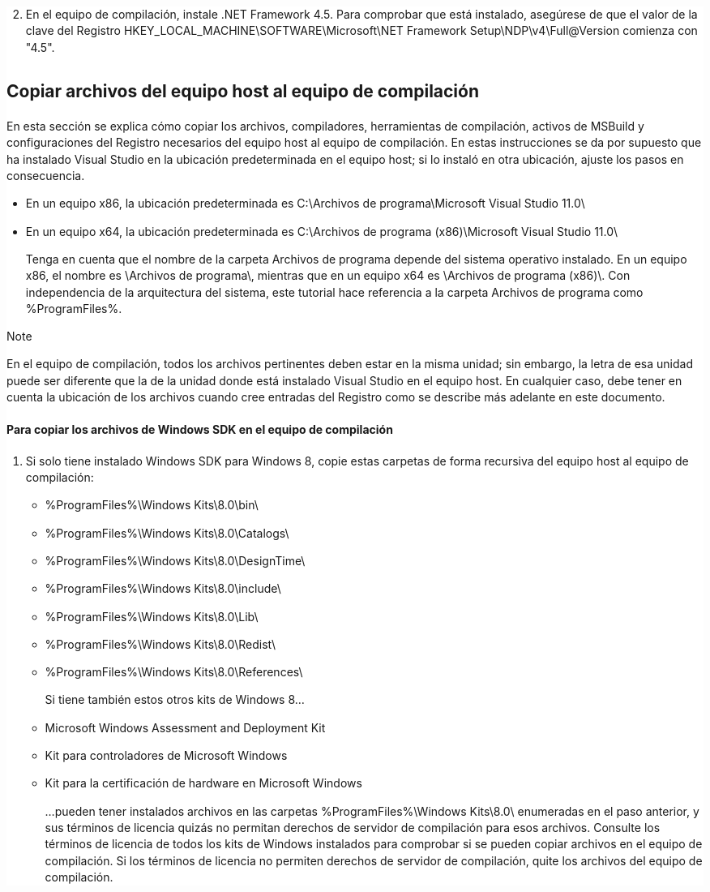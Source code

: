 2. En el equipo de compilación, instale .NET Framework 4.5. Para comprobar que está instalado, asegúrese de que el valor de la clave del Registro HKEY_LOCAL_MACHINE\SOFTWARE\Microsoft\NET Framework Setup\NDP\v4\Full@Version comienza con "4.5".

## <a name="CopyingFiles"></a> Copiar archivos del equipo host al equipo de compilación
 En esta sección se explica cómo copiar los archivos, compiladores, herramientas de compilación, activos de MSBuild y configuraciones del Registro necesarios del equipo host al equipo de compilación. En estas instrucciones se da por supuesto que ha instalado Visual Studio en la ubicación predeterminada en el equipo host; si lo instaló en otra ubicación, ajuste los pasos en consecuencia.

- En un equipo x86, la ubicación predeterminada es C:\Archivos de programa\Microsoft Visual Studio 11.0\

- En un equipo x64, la ubicación predeterminada es C:\Archivos de programa (x86)\Microsoft Visual Studio 11.0\

  Tenga en cuenta que el nombre de la carpeta Archivos de programa depende del sistema operativo instalado. En un equipo x86, el nombre es \Archivos de programa\\, mientras que en un equipo x64 es \Archivos de programa (x86)\\. Con independencia de la arquitectura del sistema, este tutorial hace referencia a la carpeta Archivos de programa como %ProgramFiles%.

> [!NOTE]
> En el equipo de compilación, todos los archivos pertinentes deben estar en la misma unidad; sin embargo, la letra de esa unidad puede ser diferente que la de la unidad donde está instalado Visual Studio en el equipo host. En cualquier caso, debe tener en cuenta la ubicación de los archivos cuando cree entradas del Registro como se describe más adelante en este documento.

#### <a name="to-copy-the-windows-sdk-files-to-the-build-computer"></a>Para copiar los archivos de Windows SDK en el equipo de compilación

1. Si solo tiene instalado Windows SDK para Windows 8, copie estas carpetas de forma recursiva del equipo host al equipo de compilación:

   - %ProgramFiles%\Windows Kits\8.0\bin\

   - %ProgramFiles%\Windows Kits\8.0\Catalogs\

   - %ProgramFiles%\Windows Kits\8.0\DesignTime\

   - %ProgramFiles%\Windows Kits\8.0\include\

   - %ProgramFiles%\Windows Kits\8.0\Lib\

   - %ProgramFiles%\Windows Kits\8.0\Redist\

   - %ProgramFiles%\Windows Kits\8.0\References\

     Si tiene también estos otros kits de Windows 8…

   - Microsoft Windows Assessment and Deployment Kit

   - Kit para controladores de Microsoft Windows

   - Kit para la certificación de hardware en Microsoft Windows

     …pueden tener instalados archivos en las carpetas %ProgramFiles%\Windows Kits\8.0\ enumeradas en el paso anterior, y sus términos de licencia quizás no permitan derechos de servidor de compilación para esos archivos. Consulte los términos de licencia de todos los kits de Windows instalados para comprobar si se pueden copiar archivos en el equipo de compilación. Si los términos de licencia no permiten derechos de servidor de compilación, quite los archivos del equipo de compilación.
